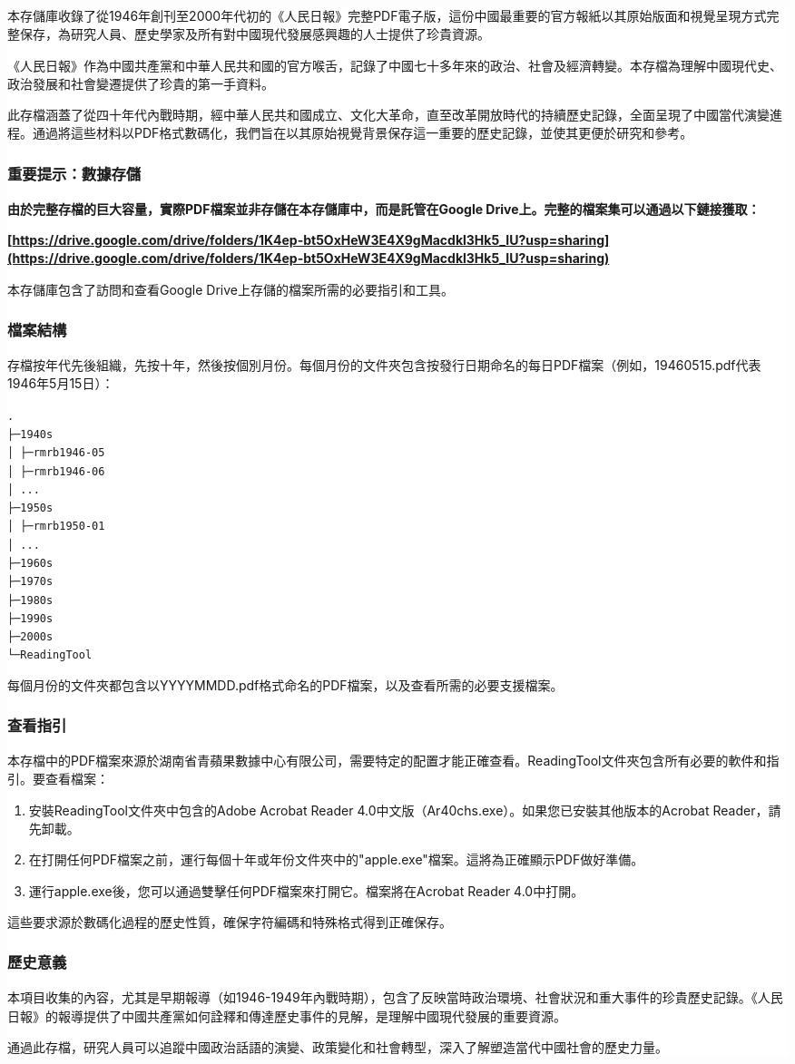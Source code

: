 本存儲庫收錄了從1946年創刊至2000年代初的《人民日報》完整PDF電子版，這份中國最重要的官方報紙以其原始版面和視覺呈現方式完整保存，為研究人員、歷史學家及所有對中國現代發展感興趣的人士提供了珍貴資源。

《人民日報》作為中國共產黨和中華人民共和國的官方喉舌，記錄了中國七十多年來的政治、社會及經濟轉變。本存檔為理解中國現代史、政治發展和社會變遷提供了珍貴的第一手資料。

此存檔涵蓋了從四十年代內戰時期，經中華人民共和國成立、文化大革命，直至改革開放時代的持續歷史記錄，全面呈現了中國當代演變進程。通過將這些材料以PDF格式數碼化，我們旨在以其原始視覺背景保存這一重要的歷史記錄，並使其更便於研究和參考。

### 重要提示：數據存儲

**由於完整存檔的巨大容量，實際PDF檔案並非存儲在本存儲庫中，而是託管在Google Drive上。完整的檔案集可以通過以下鏈接獲取：**

**[https://drive.google.com/drive/folders/1K4ep-bt5OxHeW3E4X9gMacdkl3Hk5_IU?usp=sharing](https://drive.google.com/drive/folders/1K4ep-bt5OxHeW3E4X9gMacdkl3Hk5_IU?usp=sharing)**

本存儲庫包含了訪問和查看Google Drive上存儲的檔案所需的必要指引和工具。

### 檔案結構

存檔按年代先後組織，先按十年，然後按個別月份。每個月份的文件夾包含按發行日期命名的每日PDF檔案（例如，19460515.pdf代表1946年5月15日）：
```
.
├─1940s
│ ├─rmrb1946-05
│ ├─rmrb1946-06
│ ...
├─1950s
│ ├─rmrb1950-01
│ ...
├─1960s
├─1970s
├─1980s
├─1990s
├─2000s
└─ReadingTool
```

每個月份的文件夾都包含以YYYYMMDD.pdf格式命名的PDF檔案，以及查看所需的必要支援檔案。

### 查看指引

本存檔中的PDF檔案來源於湖南省青蘋果數據中心有限公司，需要特定的配置才能正確查看。ReadingTool文件夾包含所有必要的軟件和指引。要查看檔案：

1. 安裝ReadingTool文件夾中包含的Adobe Acrobat Reader 4.0中文版（Ar40chs.exe）。如果您已安裝其他版本的Acrobat Reader，請先卸載。

2. 在打開任何PDF檔案之前，運行每個十年或年份文件夾中的"apple.exe"檔案。這將為正確顯示PDF做好準備。

3. 運行apple.exe後，您可以通過雙擊任何PDF檔案來打開它。檔案將在Acrobat Reader 4.0中打開。

這些要求源於數碼化過程的歷史性質，確保字符編碼和特殊格式得到正確保存。

### 歷史意義

本項目收集的內容，尤其是早期報導（如1946-1949年內戰時期），包含了反映當時政治環境、社會狀況和重大事件的珍貴歷史記錄。《人民日報》的報導提供了中國共產黨如何詮釋和傳達歷史事件的見解，是理解中國現代發展的重要資源。

通過此存檔，研究人員可以追蹤中國政治話語的演變、政策變化和社會轉型，深入了解塑造當代中國社會的歷史力量。
